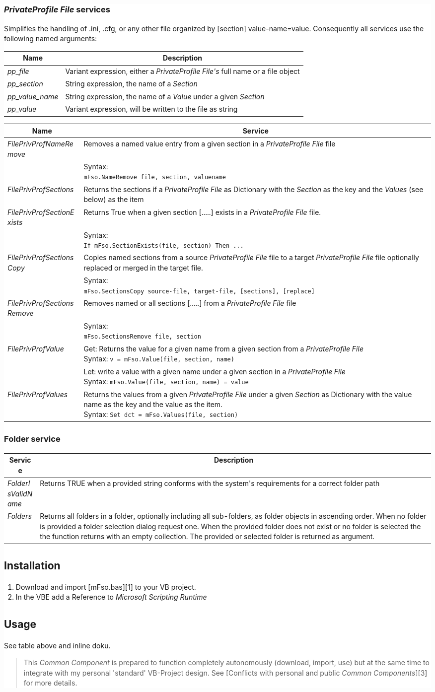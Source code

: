 ### _PrivateProfile File_ services
Simplifies the handling of .ini, .cfg, or any other file organized by [section] value-name=value. Consequently all services use the following named arguments:

| Name               | Description                                                                     |
| ------------------ | ------------------------------------------------------------------------------- |
| _pp\_file_         | Variant expression, either a _PrivateProfile File's_ full name or a file object |
| _pp\_section_      | String expression, the name of a _Section_                                      |
| _pp\_value\_name_  | String expression, the name of a _Value_ under a given _Section_                |
| _pp\_value_        | Variant expression, will be written to the file as string                       |

| Name                         | Service                                      |
| ---------------------------- | -------------------------------------------- |
| _FilePrivProfNameRemove_     | Removes a named value entry from a given section in a _PrivateProfile File_ file |
|                              | Syntax:<br>`mFso.NameRemove file, section, valuename` |
| _FilePrivProfSections_       | Returns the sections if a _PrivateProfile File_ as Dictionary with the _Section_ as the key and the _Values_ (see below) as the item |
| _FilePrivProfSectionExists_  | Returns True when a given section [.....] exists in a _PrivateProfile File_ file. |
|                | Syntax:<br>`If mFso.SectionExists(file, section) Then ...`|
| _FilePrivProfSectionsCopy_   | Copies named sections from a source _PrivateProfile File_ file to a target _PrivateProfile File_ file optionally replaced or merged in the target file. |
|                              | Syntax:<br>`mFso.SectionsCopy source-file, target-file, [sections], [replace]`|
| _FilePrivProfSectionsRemove_ | Removes named or all sections [.....] from a  _PrivateProfile File_ file |
|                              | Syntax:<br>`mFso.SectionsRemove file, section`
| _FilePrivProfValue_          | Get: Returns the value for a given name from a given section from a _PrivateProfile File_ <br>Syntax: `v = mFso.Value(file, section, name)`|
|                              | Let: write a value with a given name under a given section in a _PrivateProfile File_ <br>Syntax: `mFso.Value(file, section, name) = value`|
| _FilePrivProfValues_         | Returns the values from a given _PrivateProfile File_ under a given _Section_ as Dictionary with the value name as the key and the value as the item.<br>Syntax: `Set dct = mFso.Values(file, section)` |

### Folder service
| Service                 | Description                                  |
| ----------------------- | -------------------------------------------- |
| _FolderIsValidName_     | Returns TRUE when a provided string conforms with the system's requirements for a correct folder path |
| _Folders_               | Returns all folders in a folder, optionally including all sub-folders, as folder objects in ascending order. When no folder is  provided a folder selection dialog request one. When the provided folder does not exist or no folder is selected the the function returns with an empty  collection. The provided or selected folder is returned as argument. |

## Installation
1. Download and import [mFso.bas][1] to your VB project.
2. In the VBE add a Reference to _Microsoft Scripting Runtime_

## Usage
See table above and inline doku.
> This _Common Component_ is prepared to function completely autonomously (download, import, use) but at the same time to integrate with my personal 'standard' VB-Project design. See [Conflicts with personal and public _Common Components_][3] for more details.
